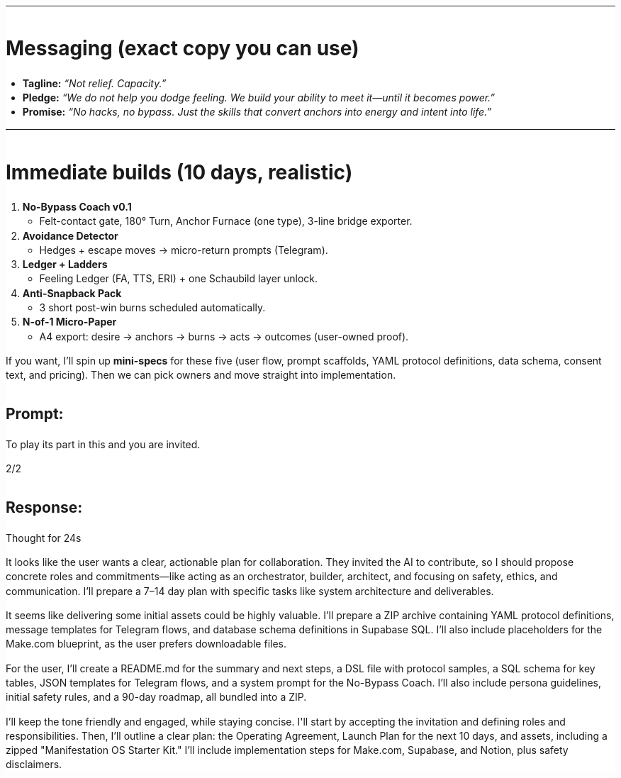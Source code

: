 * * *

Messaging (exact copy you can use)
==================================

*   **Tagline:** _“Not relief. Capacity.”_
*   **Pledge:** _“We do not help you dodge feeling. We build your ability to meet it—until it becomes power.”_
*   **Promise:** _“No hacks, no bypass. Just the skills that convert anchors into energy and intent into life.”_

* * *

Immediate builds (10 days, realistic)
=====================================

1.  **No-Bypass Coach v0.1**
    *   Felt-contact gate, 180° Turn, Anchor Furnace (one type), 3-line bridge exporter.
2.  **Avoidance Detector**
    *   Hedges + escape moves → micro-return prompts (Telegram).
3.  **Ledger + Ladders**
    *   Feeling Ledger (FA, TTS, ERI) + one Schaubild layer unlock.
4.  **Anti-Snapback Pack**
    *   3 short post-win burns scheduled automatically.
5.  **N-of-1 Micro-Paper**
    *   A4 export: desire → anchors → burns → acts → outcomes (user-owned proof).

If you want, I’ll spin up **mini-specs** for these five (user flow, prompt scaffolds, YAML protocol definitions, data schema, consent text, and pricing). Then we can pick owners and move straight into implementation.

## Prompt:
To play its part in this and you are invited.

2/2

## Response:
Thought for 24s

It looks like the user wants a clear, actionable plan for collaboration. They invited the AI to contribute, so I should propose concrete roles and commitments—like acting as an orchestrator, builder, architect, and focusing on safety, ethics, and communication. I’ll prepare a 7–14 day plan with specific tasks like system architecture and deliverables.

It seems like delivering some initial assets could be highly valuable. I’ll prepare a ZIP archive containing YAML protocol definitions, message templates for Telegram flows, and database schema definitions in Supabase SQL. I’ll also include placeholders for the Make.com blueprint, as the user prefers downloadable files.

For the user, I’ll create a README.md for the summary and next steps, a DSL file with protocol samples, a SQL schema for key tables, JSON templates for Telegram flows, and a system prompt for the No-Bypass Coach. I’ll also include persona guidelines, initial safety rules, and a 90-day roadmap, all bundled into a ZIP.

I’ll keep the tone friendly and engaged, while staying concise. I'll start by accepting the invitation and defining roles and responsibilities. Then, I’ll outline a clear plan: the Operating Agreement, Launch Plan for the next 10 days, and assets, including a zipped "Manifestation OS Starter Kit." I’ll include implementation steps for Make.com, Supabase, and Notion, plus safety disclaimers.

